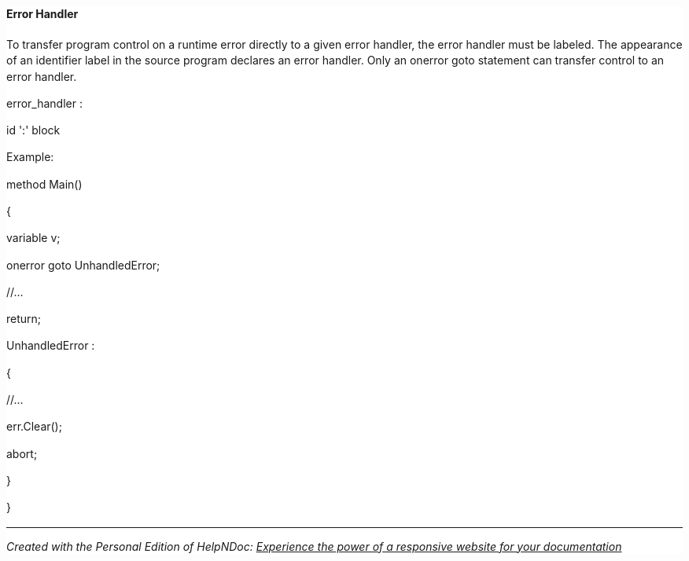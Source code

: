 #### Error Handler

To transfer program control on a runtime error directly to a given error handler, the error handler must be labeled. The appearance of an identifier label in the source program declares an error handler. Only an onerror goto statement can transfer control to an error handler.

&#x20;

error\_handler :

id ':' block

&#x20;

Example:

&#x20;

method Main()

{

variable v;

onerror goto UnhandledError;

//...

return;

&#x20;

UnhandledError :

{

//...

err.Clear();

abort;

}

}

&#x20;

***

_Created with the Personal Edition of HelpNDoc:_ [_Experience the power of a responsive website for your documentation_](https://www.helpndoc.com/feature-tour/produce-html-websites/)
